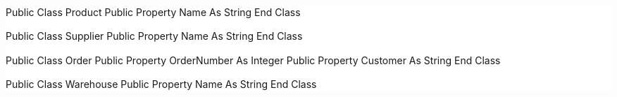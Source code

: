 Public Class Product
    Public Property Name As String
End Class

Public Class Supplier
    Public Property Name As String
End Class

Public Class Order
    Public Property OrderNumber As Integer
    Public Property Customer As String
End Class

Public Class Warehouse
    Public Property Name As String
End Class

